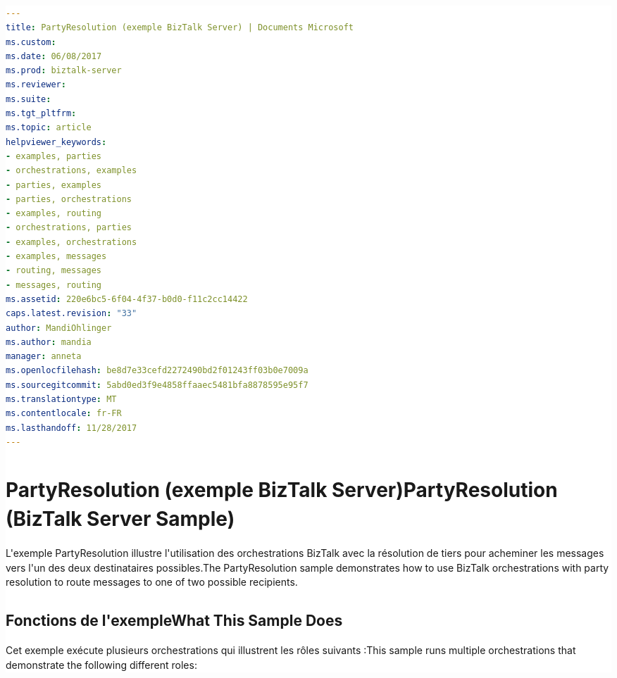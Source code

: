 ```yaml
---
title: PartyResolution (exemple BizTalk Server) | Documents Microsoft
ms.custom: 
ms.date: 06/08/2017
ms.prod: biztalk-server
ms.reviewer: 
ms.suite: 
ms.tgt_pltfrm: 
ms.topic: article
helpviewer_keywords:
- examples, parties
- orchestrations, examples
- parties, examples
- parties, orchestrations
- examples, routing
- orchestrations, parties
- examples, orchestrations
- examples, messages
- routing, messages
- messages, routing
ms.assetid: 220e6bc5-6f04-4f37-b0d0-f11c2cc14422
caps.latest.revision: "33"
author: MandiOhlinger
ms.author: mandia
manager: anneta
ms.openlocfilehash: be8d7e33cefd2272490bd2f01243ff03b0e7009a
ms.sourcegitcommit: 5abd0ed3f9e4858ffaaec5481bfa8878595e95f7
ms.translationtype: MT
ms.contentlocale: fr-FR
ms.lasthandoff: 11/28/2017
---
```

# <a name="partyresolution-biztalk-server-sample"></a><span data-ttu-id="b722c-102">PartyResolution (exemple BizTalk Server)</span><span class="sxs-lookup"><span data-stu-id="b722c-102">PartyResolution (BizTalk Server Sample)</span></span>
<span data-ttu-id="b722c-103">L'exemple PartyResolution illustre l'utilisation des orchestrations BizTalk avec la résolution de tiers pour acheminer les messages vers l'un des deux destinataires possibles.</span><span class="sxs-lookup"><span data-stu-id="b722c-103">The PartyResolution sample demonstrates how to use BizTalk orchestrations with party resolution to route messages to one of two possible recipients.</span></span>  
  
## <a name="what-this-sample-does"></a><span data-ttu-id="b722c-104">Fonctions de l'exemple</span><span class="sxs-lookup"><span data-stu-id="b722c-104">What This Sample Does</span></span>  
 <span data-ttu-id="b722c-105">Cet exemple exécute plusieurs orchestrations qui illustrent les rôles suivants :</span><span class="sxs-lookup"><span data-stu-id="b722c-105">This sample runs multiple orchestrations that demonstrate the following different roles:</span></span>  
  